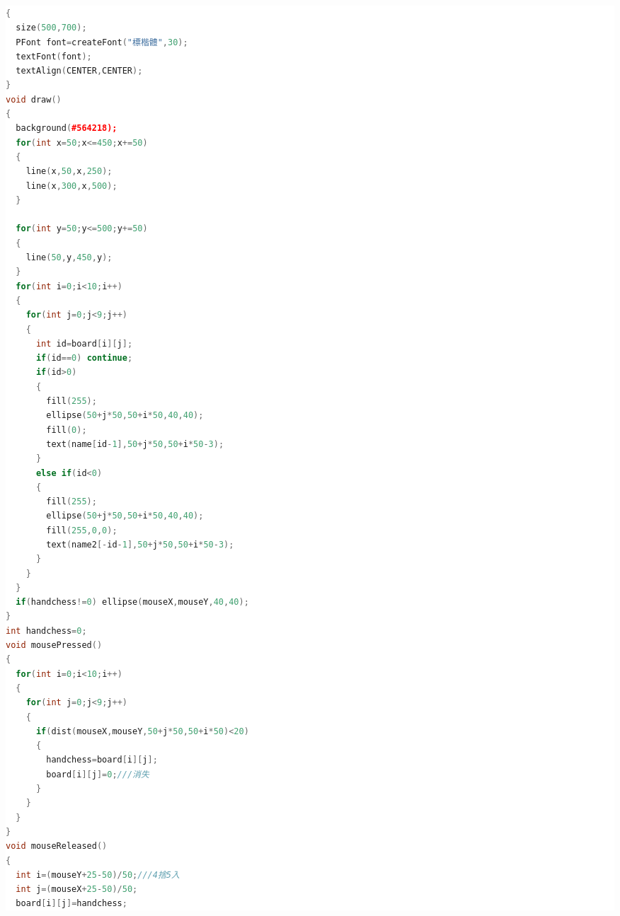 ```c++
{
  size(500,700);
  PFont font=createFont("標楷體",30);
  textFont(font);
  textAlign(CENTER,CENTER);
}
void draw()
{
  background(#564218);
  for(int x=50;x<=450;x+=50)
  {
    line(x,50,x,250);
    line(x,300,x,500);
  }
  
  for(int y=50;y<=500;y+=50)
  {
    line(50,y,450,y);
  }
  for(int i=0;i<10;i++)
  {
    for(int j=0;j<9;j++)
    {
      int id=board[i][j];
      if(id==0) continue;
      if(id>0)
      {
        fill(255);
        ellipse(50+j*50,50+i*50,40,40);
        fill(0);
        text(name[id-1],50+j*50,50+i*50-3);
      }
      else if(id<0)
      {
        fill(255);
        ellipse(50+j*50,50+i*50,40,40);
        fill(255,0,0);
        text(name2[-id-1],50+j*50,50+i*50-3);
      }
    }
  }
  if(handchess!=0) ellipse(mouseX,mouseY,40,40);
}
int handchess=0;
void mousePressed()
{
  for(int i=0;i<10;i++)
  {
    for(int j=0;j<9;j++)
    {
      if(dist(mouseX,mouseY,50+j*50,50+i*50)<20)
      {
        handchess=board[i][j];
        board[i][j]=0;///消失
      }
    }
  }
}
void mouseReleased()
{
  int i=(mouseY+25-50)/50;///4捨5入
  int j=(mouseX+25-50)/50;
  board[i][j]=handchess;
```